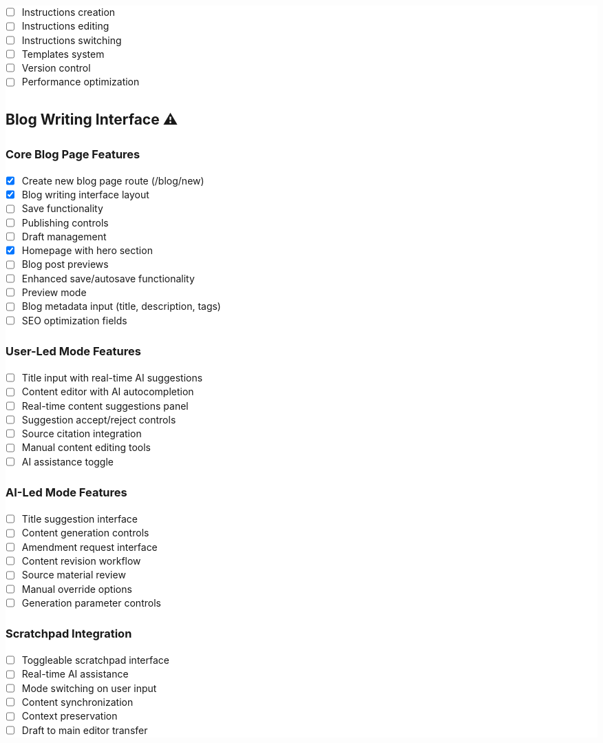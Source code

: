 - [ ] Instructions creation
- [ ] Instructions editing
- [ ] Instructions switching
- [ ] Templates system
- [ ] Version control
- [ ] Performance optimization

## Blog Writing Interface ⚠️

### Core Blog Page Features

- [x] Create new blog page route (/blog/new)
- [x] Blog writing interface layout
- [ ] Save functionality
- [ ] Publishing controls
- [ ] Draft management
- [x] Homepage with hero section
- [ ] Blog post previews
- [ ] Enhanced save/autosave functionality
- [ ] Preview mode
- [ ] Blog metadata input (title, description, tags)
- [ ] SEO optimization fields

### User-Led Mode Features

- [ ] Title input with real-time AI suggestions
- [ ] Content editor with AI autocompletion
- [ ] Real-time content suggestions panel
- [ ] Suggestion accept/reject controls
- [ ] Source citation integration
- [ ] Manual content editing tools
- [ ] AI assistance toggle

### AI-Led Mode Features

- [ ] Title suggestion interface
- [ ] Content generation controls
- [ ] Amendment request interface
- [ ] Content revision workflow
- [ ] Source material review
- [ ] Manual override options
- [ ] Generation parameter controls

### Scratchpad Integration

- [ ] Toggleable scratchpad interface
- [ ] Real-time AI assistance
- [ ] Mode switching on user input
- [ ] Content synchronization
- [ ] Context preservation
- [ ] Draft to main editor transfer
